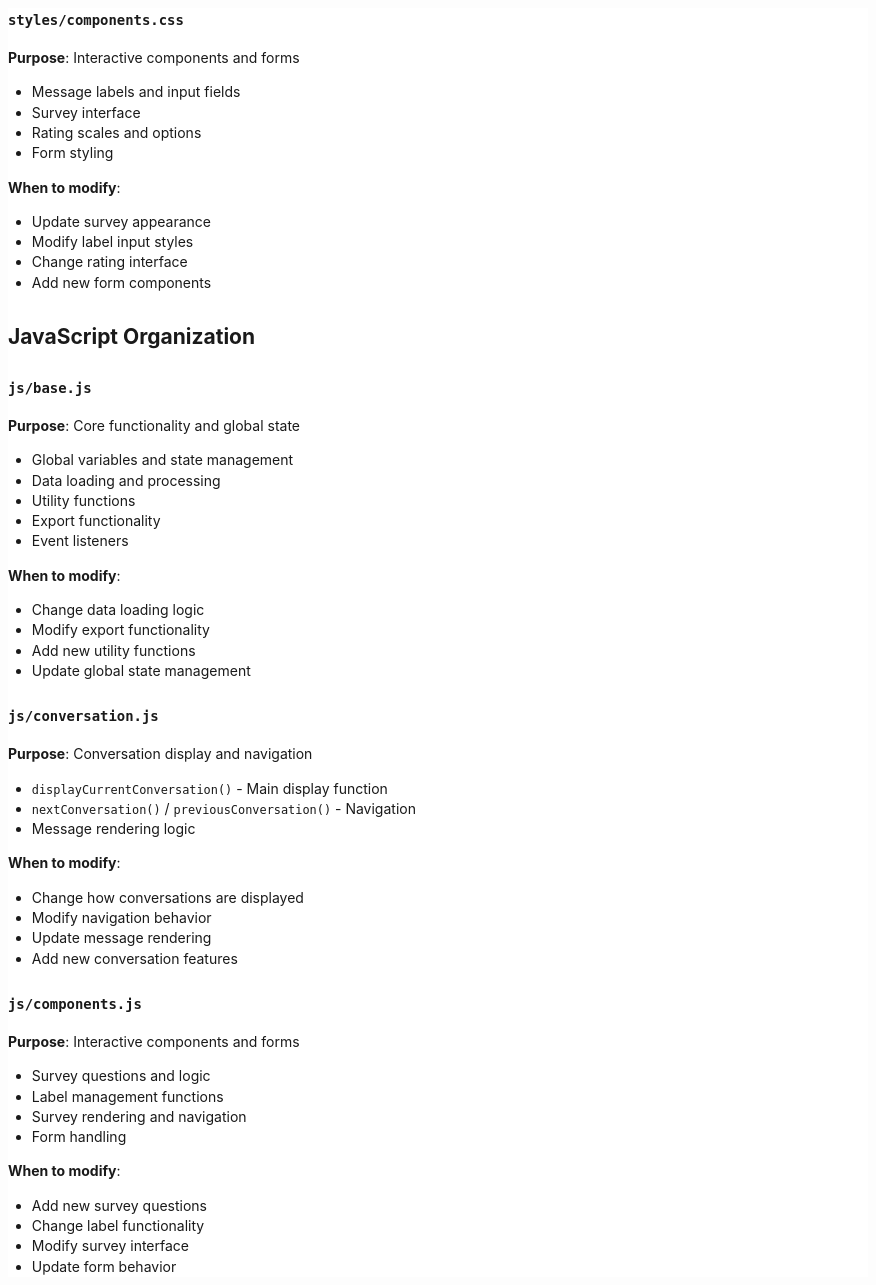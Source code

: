### `styles/components.css`
**Purpose**: Interactive components and forms
- Message labels and input fields
- Survey interface
- Rating scales and options
- Form styling

**When to modify**:
- Update survey appearance
- Modify label input styles
- Change rating interface
- Add new form components

## JavaScript Organization

### `js/base.js`
**Purpose**: Core functionality and global state
- Global variables and state management
- Data loading and processing
- Utility functions
- Export functionality
- Event listeners

**When to modify**:
- Change data loading logic
- Modify export functionality
- Add new utility functions
- Update global state management

### `js/conversation.js`
**Purpose**: Conversation display and navigation
- `displayCurrentConversation()` - Main display function
- `nextConversation()` / `previousConversation()` - Navigation
- Message rendering logic

**When to modify**:
- Change how conversations are displayed
- Modify navigation behavior
- Update message rendering
- Add new conversation features

### `js/components.js`
**Purpose**: Interactive components and forms
- Survey questions and logic
- Label management functions
- Survey rendering and navigation
- Form handling

**When to modify**:
- Add new survey questions
- Change label functionality
- Modify survey interface
- Update form behavior
